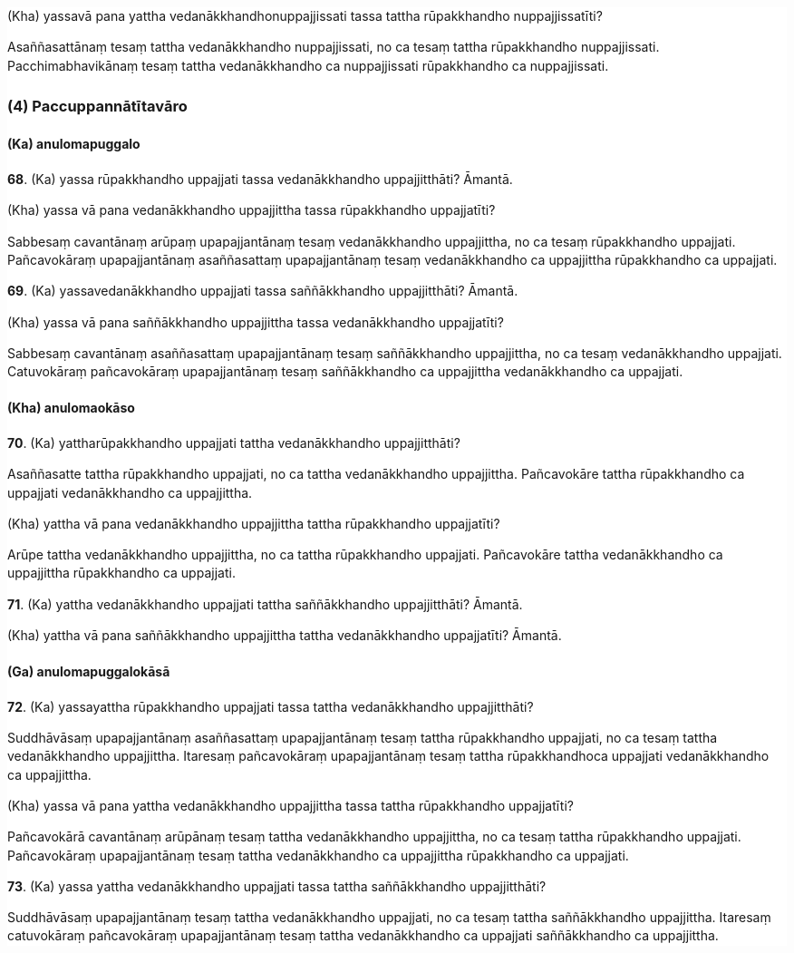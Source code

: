 (Kha) yassavā pana yattha vedanākkhandhonuppajjissati tassa tattha rūpakkhandho nuppajjissatīti?

Asaññasattānaṃ tesaṃ tattha vedanākkhandho nuppajjissati, no ca tesaṃ tattha rūpakkhandho nuppajjissati. Pacchimabhavikānaṃ tesaṃ tattha vedanākkhandho ca nuppajjissati rūpakkhandho ca nuppajjissati.

### (4) Paccuppannātītavāro

#### (Ka) anulomapuggalo

**68**.  (Ka) yassa rūpakkhandho uppajjati tassa vedanākkhandho uppajjitthāti? Āmantā.

(Kha) yassa vā pana vedanākkhandho uppajjittha tassa rūpakkhandho uppajjatīti?

Sabbesaṃ cavantānaṃ arūpaṃ upapajjantānaṃ tesaṃ vedanākkhandho uppajjittha, no ca tesaṃ rūpakkhandho uppajjati. Pañcavokāraṃ upapajjantānaṃ asaññasattaṃ upapajjantānaṃ tesaṃ vedanākkhandho ca uppajjittha rūpakkhandho ca uppajjati.

**69**.  (Ka) yassavedanākkhandho uppajjati tassa saññākkhandho uppajjitthāti? Āmantā.

(Kha) yassa vā pana saññākkhandho uppajjittha tassa vedanākkhandho uppajjatīti?

Sabbesaṃ cavantānaṃ asaññasattaṃ upapajjantānaṃ tesaṃ saññākkhandho uppajjittha, no ca tesaṃ vedanākkhandho uppajjati. Catuvokāraṃ pañcavokāraṃ upapajjantānaṃ tesaṃ saññākkhandho ca uppajjittha vedanākkhandho ca uppajjati.

#### (Kha) anulomaokāso

**70**.  (Ka) yattharūpakkhandho uppajjati tattha vedanākkhandho uppajjitthāti?

Asaññasatte tattha rūpakkhandho uppajjati, no ca tattha vedanākkhandho uppajjittha. Pañcavokāre tattha rūpakkhandho ca uppajjati vedanākkhandho ca uppajjittha.

(Kha) yattha vā pana vedanākkhandho uppajjittha tattha rūpakkhandho uppajjatīti?

Arūpe tattha vedanākkhandho uppajjittha, no ca tattha rūpakkhandho uppajjati. Pañcavokāre tattha vedanākkhandho ca uppajjittha rūpakkhandho ca uppajjati.

**71**.  (Ka) yattha vedanākkhandho uppajjati tattha saññākkhandho uppajjitthāti? Āmantā.

(Kha) yattha vā pana saññākkhandho uppajjittha tattha vedanākkhandho uppajjatīti? Āmantā.

#### (Ga) anulomapuggalokāsā

**72**.  (Ka) yassayattha rūpakkhandho uppajjati tassa tattha vedanākkhandho uppajjitthāti?

Suddhāvāsaṃ upapajjantānaṃ asaññasattaṃ upapajjantānaṃ tesaṃ tattha rūpakkhandho uppajjati, no ca tesaṃ tattha vedanākkhandho uppajjittha. Itaresaṃ pañcavokāraṃ upapajjantānaṃ tesaṃ tattha rūpakkhandhoca uppajjati vedanākkhandho ca uppajjittha.

(Kha) yassa vā pana yattha vedanākkhandho uppajjittha tassa tattha rūpakkhandho uppajjatīti?

Pañcavokārā cavantānaṃ arūpānaṃ tesaṃ tattha vedanākkhandho uppajjittha, no ca tesaṃ tattha rūpakkhandho uppajjati. Pañcavokāraṃ upapajjantānaṃ tesaṃ tattha vedanākkhandho ca uppajjittha rūpakkhandho ca uppajjati.

**73**.  (Ka) yassa yattha vedanākkhandho uppajjati tassa tattha saññākkhandho uppajjitthāti?

Suddhāvāsaṃ upapajjantānaṃ tesaṃ tattha vedanākkhandho uppajjati, no ca tesaṃ tattha saññākkhandho uppajjittha. Itaresaṃ catuvokāraṃ pañcavokāraṃ upapajjantānaṃ tesaṃ tattha vedanākkhandho ca uppajjati saññākkhandho ca uppajjittha.
